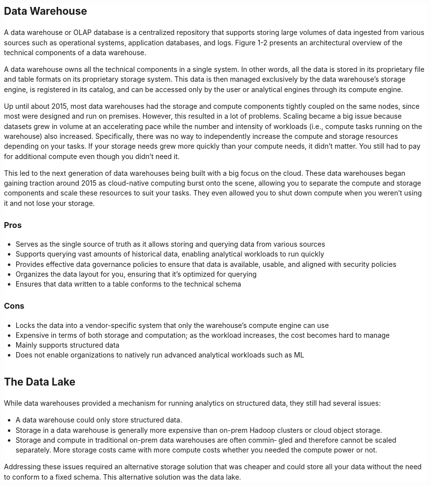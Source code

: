 ## Data Warehouse
A data warehouse or OLAP database is a centralized repository that supports storing large volumes of data ingested from various sources such as operational systems, application databases, and logs. Figure 1-2 presents an architectural overview of the technical components of a data warehouse.

A data warehouse owns all the technical components in a single system. In other words, all the data is stored in its proprietary file and table formats on its proprietary storage system. This data is then managed exclusively by the data warehouse’s storage engine, is registered in its catalog, and can be accessed only by the user or analytical engines through its compute engine.

Up until about 2015, most data warehouses had the storage and compute components tightly coupled on the same nodes, since most were designed and run on premises. However, this resulted in a lot of problems. Scaling became a big issue because datasets grew in volume at an accelerating pace while the number and intensity of workloads (i.e., compute tasks running on the warehouse) also increased. Specifically, there was no way to independently increase the compute and storage resources depending on your tasks. If your storage needs grew more quickly than your compute needs, it didn’t matter. You still had to pay for additional compute even though you didn’t need it.

This led to the next generation of data warehouses being built with a big focus on the cloud. These data warehouses began gaining traction around 2015 as cloud-native computing burst onto the scene, allowing you to separate the compute and storage components and scale these resources to suit your tasks. They even allowed you to shut down compute when you weren’t using it and not lose your storage.

### Pros
 - Serves as the single source of truth as it allows storing and querying data from various sources
 - Supports querying vast amounts of historical data, enabling analytical workloads to run quickly
 - Provides effective data governance policies to ensure that data is available, usable, and aligned with security policies
 - Organizes the data layout for you, ensuring that it’s optimized for querying
 - Ensures that data written to a table conforms to the technical schema

### Cons
 - Locks the data into a vendor-specific system that only the warehouse’s compute engine can use
 - Expensive in terms of both storage and computation; as the workload increases, the cost becomes hard to manage
 - Mainly supports structured data
 - Does not enable organizations to natively run advanced analytical workloads such as ML

## The Data Lake
While data warehouses provided a mechanism for running analytics on structured data, they still had several issues:
 -  A data warehouse could only store structured data.
 -  Storage in a data warehouse is generally more expensive than on-prem Hadoop clusters or cloud object storage.
 -  Storage and compute in traditional on-prem data warehouses are often commin‐ gled and therefore cannot be scaled separately. More storage costs came with more compute costs whether you needed the compute power or not.

Addressing these issues required an alternative storage solution that was cheaper and could store all your data without the need to conform to a fixed schema. This alternative solution was the data lake.
